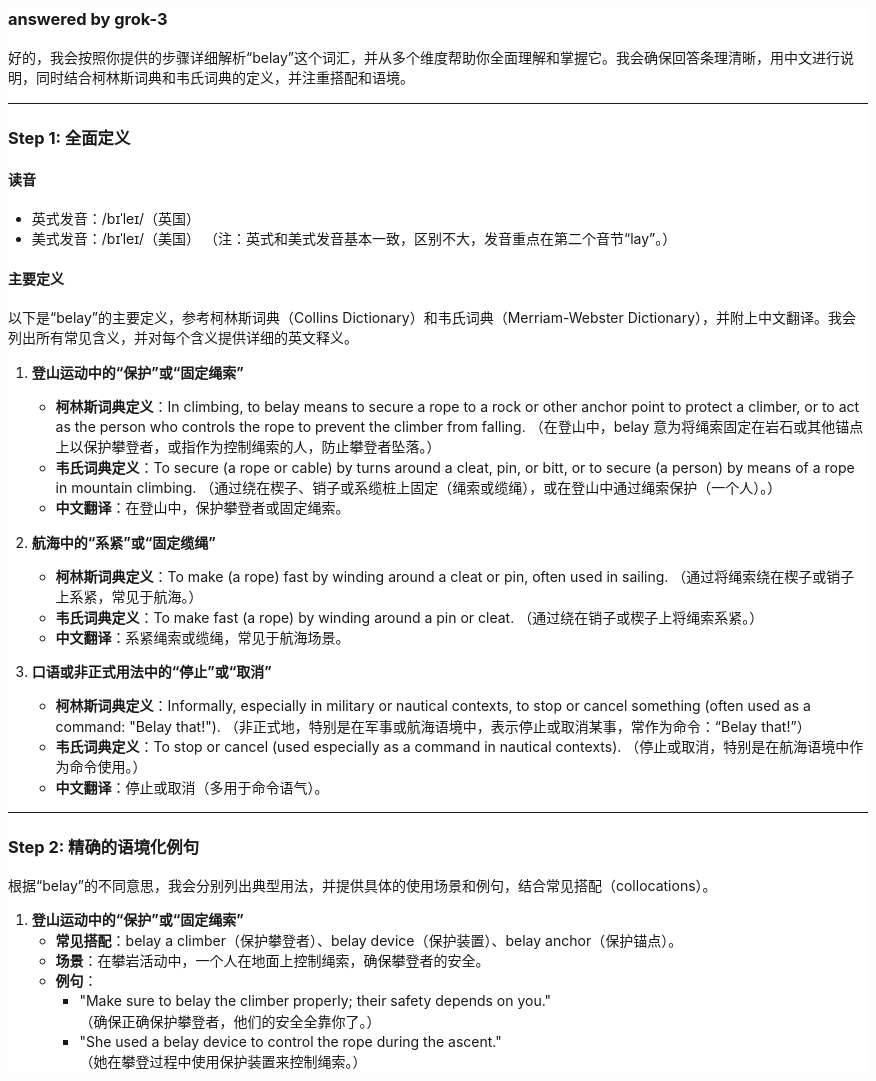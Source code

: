 ### answered by grok-3
好的，我会按照你提供的步骤详细解析“belay”这个词汇，并从多个维度帮助你全面理解和掌握它。我会确保回答条理清晰，用中文进行说明，同时结合柯林斯词典和韦氏词典的定义，并注重搭配和语境。

---

### Step 1: 全面定义
#### 读音
- 英式发音：/bɪˈleɪ/（英国）
- 美式发音：/bɪˈleɪ/（美国）
  （注：英式和美式发音基本一致，区别不大，发音重点在第二个音节“lay”。）

#### 主要定义
以下是“belay”的主要定义，参考柯林斯词典（Collins Dictionary）和韦氏词典（Merriam-Webster Dictionary），并附上中文翻译。我会列出所有常见含义，并对每个含义提供详细的英文释义。

1. **登山运动中的“保护”或“固定绳索”**
   - **柯林斯词典定义**：In climbing, to belay means to secure a rope to a rock or other anchor point to protect a climber, or to act as the person who controls the rope to prevent the climber from falling.
     （在登山中，belay 意为将绳索固定在岩石或其他锚点上以保护攀登者，或指作为控制绳索的人，防止攀登者坠落。）
   - **韦氏词典定义**：To secure (a rope or cable) by turns around a cleat, pin, or bitt, or to secure (a person) by means of a rope in mountain climbing.
     （通过绕在楔子、销子或系缆桩上固定（绳索或缆绳），或在登山中通过绳索保护（一个人）。）
   - **中文翻译**：在登山中，保护攀登者或固定绳索。

2. **航海中的“系紧”或“固定缆绳”**
   - **柯林斯词典定义**：To make (a rope) fast by winding around a cleat or pin, often used in sailing.
     （通过将绳索绕在楔子或销子上系紧，常见于航海。）
   - **韦氏词典定义**：To make fast (a rope) by winding around a pin or cleat.
     （通过绕在销子或楔子上将绳索系紧。）
   - **中文翻译**：系紧绳索或缆绳，常见于航海场景。

3. **口语或非正式用法中的“停止”或“取消”**
   - **柯林斯词典定义**：Informally, especially in military or nautical contexts, to stop or cancel something (often used as a command: "Belay that!").
     （非正式地，特别是在军事或航海语境中，表示停止或取消某事，常作为命令：“Belay that!”）
   - **韦氏词典定义**：To stop or cancel (used especially as a command in nautical contexts).
     （停止或取消，特别是在航海语境中作为命令使用。）
   - **中文翻译**：停止或取消（多用于命令语气）。

---

### Step 2: 精确的语境化例句
根据“belay”的不同意思，我会分别列出典型用法，并提供具体的使用场景和例句，结合常见搭配（collocations）。

1. **登山运动中的“保护”或“固定绳索”**
   - **常见搭配**：belay a climber（保护攀登者）、belay device（保护装置）、belay anchor（保护锚点）。
   - **场景**：在攀岩活动中，一个人在地面上控制绳索，确保攀登者的安全。
   - **例句**：
     - "Make sure to belay the climber properly; their safety depends on you."  
       （确保正确保护攀登者，他们的安全全靠你了。）
     - "She used a belay device to control the rope during the ascent."  
       （她在攀登过程中使用保护装置来控制绳索。）
